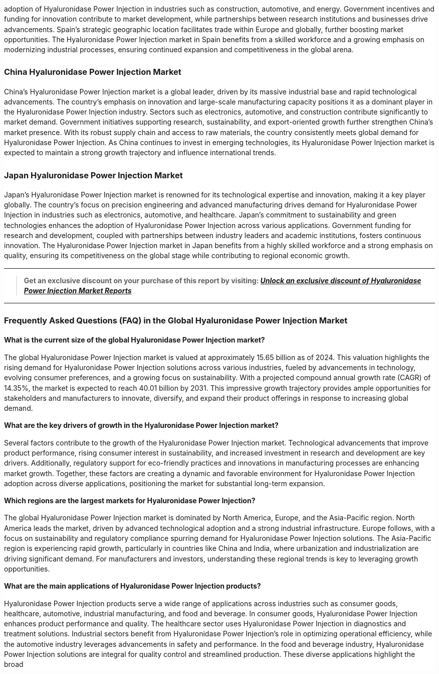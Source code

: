 adoption of Hyaluronidase Power Injection in industries such as construction, automotive, and energy. Government incentives and funding for innovation contribute to market development, while partnerships between research institutions and businesses drive advancements. Spain&rsquo;s strategic geographic location facilitates trade within Europe and globally, further boosting market opportunities. The Hyaluronidase Power Injection market in Spain benefits from a skilled workforce and a growing emphasis on modernizing industrial processes, ensuring continued expansion and competitiveness in the global arena.</p><h3>China Hyaluronidase Power Injection Market</h3><p>China&rsquo;s Hyaluronidase Power Injection market is a global leader, driven by its massive industrial base and rapid technological advancements. The country&rsquo;s emphasis on innovation and large-scale manufacturing capacity positions it as a dominant player in the Hyaluronidase Power Injection industry. Sectors such as electronics, automotive, and construction contribute significantly to market demand. Government initiatives supporting research, sustainability, and export-oriented growth further strengthen China&rsquo;s market presence. With its robust supply chain and access to raw materials, the country consistently meets global demand for Hyaluronidase Power Injection. As China continues to invest in emerging technologies, its Hyaluronidase Power Injection market is expected to maintain a strong growth trajectory and influence international trends.</p><h3>Japan Hyaluronidase Power Injection Market</h3><p>Japan&rsquo;s Hyaluronidase Power Injection market is renowned for its technological expertise and innovation, making it a key player globally. The country&rsquo;s focus on precision engineering and advanced manufacturing drives demand for Hyaluronidase Power Injection in industries such as electronics, automotive, and healthcare. Japan&rsquo;s commitment to sustainability and green technologies enhances the adoption of Hyaluronidase Power Injection across various applications. Government funding for research and development, coupled with partnerships between industry leaders and academic institutions, fosters continuous innovation. The Hyaluronidase Power Injection market in Japan benefits from a highly skilled workforce and a strong emphasis on quality, ensuring its competitiveness on the global stage while contributing to regional economic growth.</p><hr /><blockquote><p><strong>Get an exclusive discount on your purchase of this report by visiting: <em><a href="://marketresearchpulse.com/ask-for-discount/32971?utm_source=Github&amp;utm_medium=025">Unlock an exclusive discount of Hyaluronidase Power Injection Market Reports</a></em>&nbsp;</strong></p></blockquote><hr /><h3>Frequently Asked Questions (FAQ) in the Global Hyaluronidase Power Injection Market</h3><p><strong>What is the current size of the global Hyaluronidase Power Injection market?</strong></p><p>The global Hyaluronidase Power Injection market is valued at approximately 15.65 billion as of 2024. This valuation highlights the rising demand for Hyaluronidase Power Injection solutions across various industries, fueled by advancements in technology, evolving consumer preferences, and a growing focus on sustainability. With a projected compound annual growth rate (CAGR) of 14.35%, the market is expected to reach 40.01 billion by 2031. This impressive growth trajectory provides ample opportunities for stakeholders and manufacturers to innovate, diversify, and expand their product offerings in response to increasing global demand.</p><p><strong>What are the key drivers of growth in the Hyaluronidase Power Injection market?</strong></p><p>Several factors contribute to the growth of the Hyaluronidase Power Injection market. Technological advancements that improve product performance, rising consumer interest in sustainability, and increased investment in research and development are key drivers. Additionally, regulatory support for eco-friendly practices and innovations in manufacturing processes are enhancing market growth. Together, these factors are creating a dynamic and favorable environment for Hyaluronidase Power Injection adoption across diverse applications, positioning the market for substantial long-term expansion.</p><p><strong>Which regions are the largest markets for Hyaluronidase Power Injection?</strong></p><p>The global Hyaluronidase Power Injection market is dominated by North America, Europe, and the Asia-Pacific region. North America leads the market, driven by advanced technological adoption and a strong industrial infrastructure. Europe follows, with a focus on sustainability and regulatory compliance spurring demand for Hyaluronidase Power Injection solutions. The Asia-Pacific region is experiencing rapid growth, particularly in countries like China and India, where urbanization and industrialization are driving significant demand. For manufacturers and investors, understanding these regional trends is key to leveraging growth opportunities.</p><p><strong>What are the main applications of Hyaluronidase Power Injection products?</strong></p><p>Hyaluronidase Power Injection products serve a wide range of applications across industries such as consumer goods, healthcare, automotive, industrial manufacturing, and food and beverage. In consumer goods, Hyaluronidase Power Injection enhances product performance and quality. The healthcare sector uses Hyaluronidase Power Injection in diagnostics and treatment solutions. Industrial sectors benefit from Hyaluronidase Power Injection&rsquo;s role in optimizing operational efficiency, while the automotive industry leverages advancements in safety and performance. In the food and beverage industry, Hyaluronidase Power Injection solutions are integral for quality control and streamlined production. These diverse applications highlight the broad